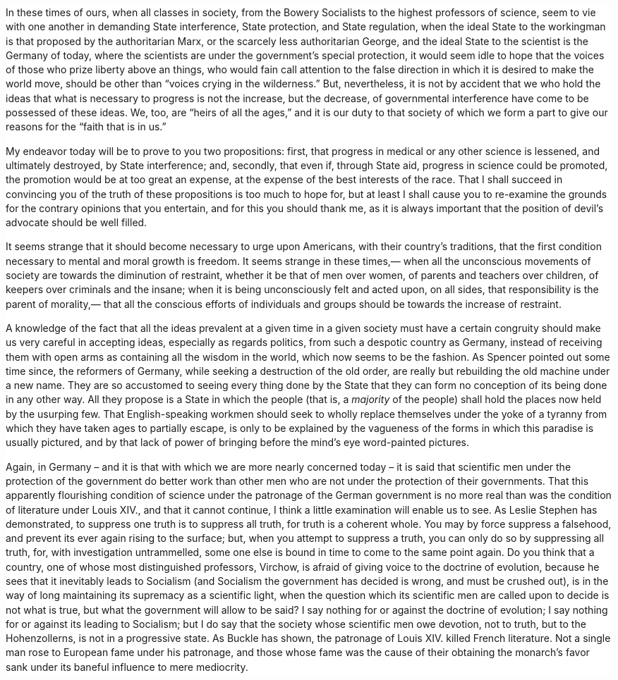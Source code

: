 In these times of ours, when all classes in society, from the Bowery Socialists to the highest professors of science, seem to vie with one another in demanding State interference, State protection, and State regulation, when the ideal State to the workingman is that proposed by the authoritarian Marx, or the scarcely less authoritarian George, and the ideal State to the scientist is the Germany of today, where the scientists are under the government’s special protection, it would seem idle to hope that the voices of those who prize liberty above an things, who would fain call attention to the false direction in which it is desired to make the world move, should be other than “voices crying in the wilderness.” But, nevertheless, it is not by accident that we who hold the ideas that what is necessary to progress is not the increase, but the decrease, of governmental interference have come to be possessed of these ideas. We, too, are “heirs of all the ages,” and it is our duty to that society of which we form a part to give our reasons for the “faith that is in us.”

My endeavor today will be to prove to you two propositions: first, that progress in medical or any other science is lessened, and ultimately destroyed, by State interference; and, secondly, that even if, through State aid, progress in science could be promoted, the promotion would be at too great an expense, at the expense of the best interests of the race. That I shall succeed in convincing you of the truth of these propositions is too much to hope for, but at least I shall cause you to re-examine the grounds for the contrary opinions that you entertain, and for this you should thank me, as it is always important that the position of devil’s advocate should be well filled.

It seems strange that it should become necessary to urge upon Americans, with their country’s traditions, that the first condition necessary to mental and moral growth is freedom. It seems strange in these times,— when all the unconscious movements of society are towards the diminution of restraint, whether it be that of men over women, of parents and teachers over children, of keepers over criminals and the insane; when it is being unconsciously felt and acted upon, on all sides, that responsibility is the parent of morality,— that all the conscious efforts of individuals and groups should be towards the increase of restraint.

A knowledge of the fact that all the ideas prevalent at a given time in a given society must have a certain congruity should make us very careful in accepting ideas, especially as regards politics, from such a despotic country as Germany, instead of receiving them with open arms as containing all the wisdom in the world, which now seems to be the fashion. As Spencer pointed out some time since, the reformers of Germany, while seeking a destruction of the old order, are really but rebuilding the old machine under a new name. They are so accustomed to seeing every thing done by the State that they can form no conception of its being done in any other way. All they propose is a State in which the people (that is, a *majority* of the people) shall hold the places now held by the usurping few. That English-speaking workmen should seek to wholly replace themselves under the yoke of a tyranny from which they have taken ages to partially escape, is only to be explained by the vagueness of the forms in which this paradise is usually pictured, and by that lack of power of bringing before the mind’s eye word-painted pictures.

Again, in Germany – and it is that with which we are more nearly concerned today – it is said that scientific men under the protection of the government do better work than other men who are not under the protection of their governments. That this apparently flourishing condition of science under the patronage of the German government is no more real than was the condition of literature under Louis XIV., and that it cannot continue, I think a little examination will enable us to see. As Leslie Stephen has demonstrated, to suppress one truth is to suppress all truth, for truth is a coherent whole. You may by force suppress a falsehood, and prevent its ever again rising to the surface; but, when you attempt to suppress a truth, you can only do so by suppressing all truth, for, with investigation untrammelled, some one else is bound in time to come to the same point again. Do you think that a country, one of whose most distinguished professors, Virchow, is afraid of giving voice to the doctrine of evolution, because he sees that it inevitably leads to Socialism (and Socialism the government has decided is wrong, and must be crushed out), is in the way of long maintaining its supremacy as a scientific light, when the question which its scientific men are called upon to decide is not what is true, but what the government will allow to be said? I say nothing for or against the doctrine of evolution; I say nothing for or against its leading to Socialism; but I do say that the society whose scientific men owe devotion, not to truth, but to the Hohenzollerns, is not in a progressive state. As Buckle has shown, the patronage of Louis XIV. killed French literature. Not a single man rose to European fame under his patronage, and those whose fame was the cause of their obtaining the monarch’s favor sank under its baneful influence to mere mediocrity.
